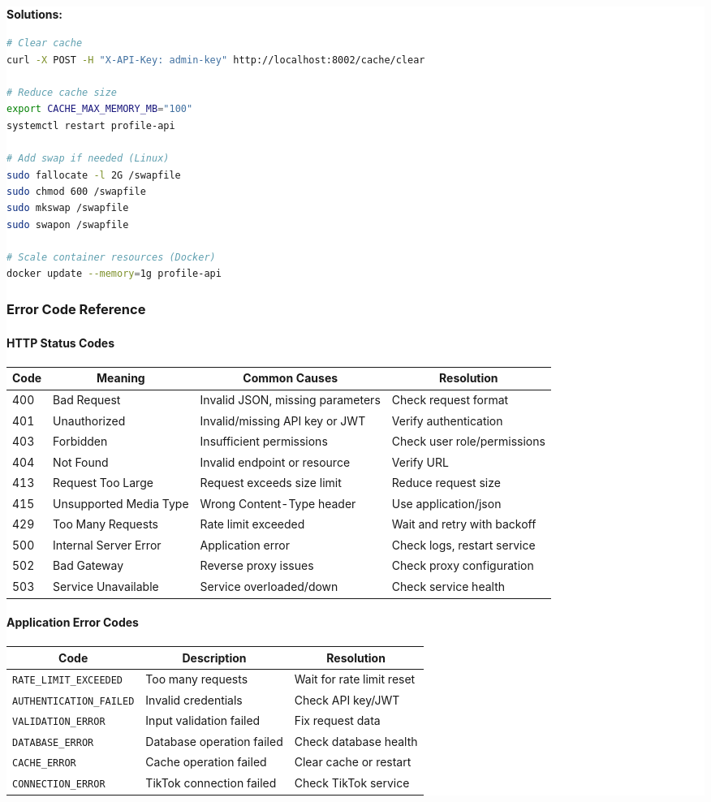 **Solutions:**
```bash
# Clear cache
curl -X POST -H "X-API-Key: admin-key" http://localhost:8002/cache/clear

# Reduce cache size
export CACHE_MAX_MEMORY_MB="100"
systemctl restart profile-api

# Add swap if needed (Linux)
sudo fallocate -l 2G /swapfile
sudo chmod 600 /swapfile
sudo mkswap /swapfile
sudo swapon /swapfile

# Scale container resources (Docker)
docker update --memory=1g profile-api
```

### Error Code Reference

#### HTTP Status Codes

| Code | Meaning | Common Causes | Resolution |
|------|---------|---------------|------------|
| 400 | Bad Request | Invalid JSON, missing parameters | Check request format |
| 401 | Unauthorized | Invalid/missing API key or JWT | Verify authentication |
| 403 | Forbidden | Insufficient permissions | Check user role/permissions |
| 404 | Not Found | Invalid endpoint or resource | Verify URL |
| 413 | Request Too Large | Request exceeds size limit | Reduce request size |
| 415 | Unsupported Media Type | Wrong Content-Type header | Use application/json |
| 429 | Too Many Requests | Rate limit exceeded | Wait and retry with backoff |
| 500 | Internal Server Error | Application error | Check logs, restart service |
| 502 | Bad Gateway | Reverse proxy issues | Check proxy configuration |
| 503 | Service Unavailable | Service overloaded/down | Check service health |

#### Application Error Codes

| Code | Description | Resolution |
|------|-------------|------------|
| `RATE_LIMIT_EXCEEDED` | Too many requests | Wait for rate limit reset |
| `AUTHENTICATION_FAILED` | Invalid credentials | Check API key/JWT |
| `VALIDATION_ERROR` | Input validation failed | Fix request data |
| `DATABASE_ERROR` | Database operation failed | Check database health |
| `CACHE_ERROR` | Cache operation failed | Clear cache or restart |
| `CONNECTION_ERROR` | TikTok connection failed | Check TikTok service |

